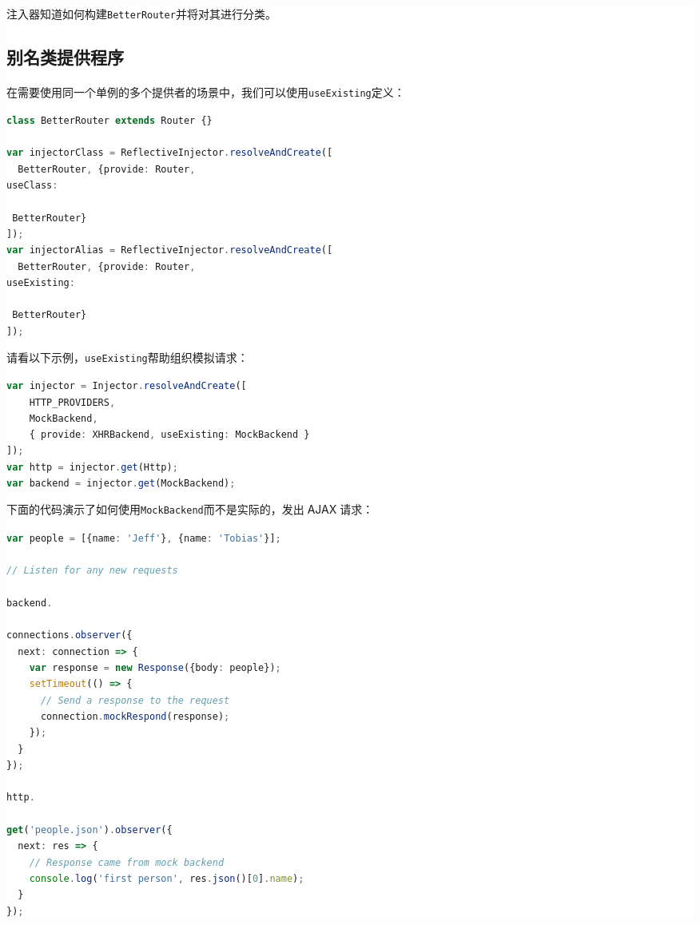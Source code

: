 注入器知道如何构建`BetterRouter`并将对其进行分类。

## 别名类提供程序

在需要使用同一个单例的多个提供者的场景中，我们可以使用`useExisting`定义：

```ts
class BetterRouter extends Router {} 

var injectorClass = ReflectiveInjector.resolveAndCreate([ 
  BetterRouter, {provide: Router, 
useClass:

 BetterRouter} 
]); 
var injectorAlias = ReflectiveInjector.resolveAndCreate([ 
  BetterRouter, {provide: Router, 
useExisting:

 BetterRouter} 
]); 

```

请看以下示例，`useExisting`帮助组织模拟请求：

```ts
var injector = Injector.resolveAndCreate([ 
    HTTP_PROVIDERS, 
    MockBackend, 
    { provide: XHRBackend, useExisting: MockBackend } 
]); 
var http = injector.get(Http); 
var backend = injector.get(MockBackend);  

```

下面的代码演示了如何使用`MockBackend`而不是实际的，发出 AJAX 请求：

```ts
var people = [{name: 'Jeff'}, {name: 'Tobias'}]; 

// Listen for any new requests 

backend.

connections.observer({ 
  next: connection => { 
    var response = new Response({body: people}); 
    setTimeout(() => { 
      // Send a response to the request 
      connection.mockRespond(response); 
    }); 
  } 
}); 

http.

get('people.json').observer({ 
  next: res => { 
    // Response came from mock backend 
    console.log('first person', res.json()[0].name); 
  } 
}); 

```
